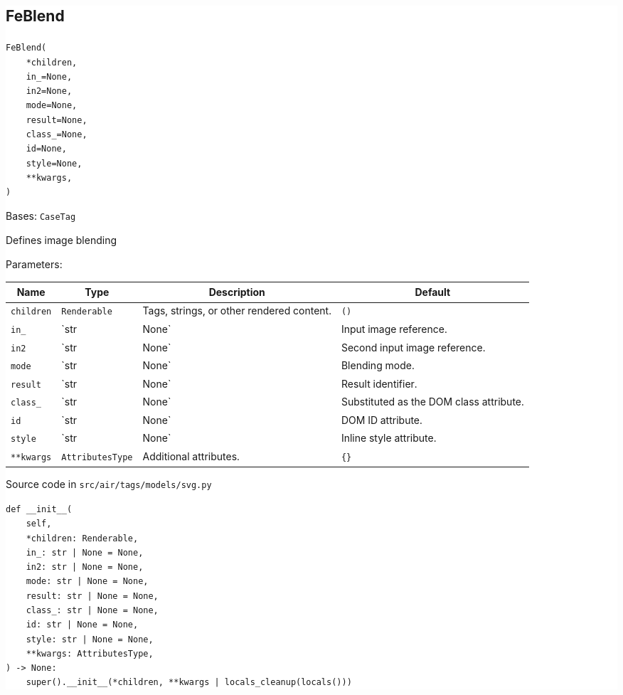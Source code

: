 ## FeBlend

```
FeBlend(
    *children,
    in_=None,
    in2=None,
    mode=None,
    result=None,
    class_=None,
    id=None,
    style=None,
    **kwargs,
)
```

Bases: `CaseTag`

Defines image blending

Parameters:

| Name       | Type             | Description                               | Default                                 |
| ---------- | ---------------- | ----------------------------------------- | --------------------------------------- |
| `children` | `Renderable`     | Tags, strings, or other rendered content. | `()`                                    |
| `in_`      | \`str            | None\`                                    | Input image reference.                  |
| `in2`      | \`str            | None\`                                    | Second input image reference.           |
| `mode`     | \`str            | None\`                                    | Blending mode.                          |
| `result`   | \`str            | None\`                                    | Result identifier.                      |
| `class_`   | \`str            | None\`                                    | Substituted as the DOM class attribute. |
| `id`       | \`str            | None\`                                    | DOM ID attribute.                       |
| `style`    | \`str            | None\`                                    | Inline style attribute.                 |
| `**kwargs` | `AttributesType` | Additional attributes.                    | `{}`                                    |

Source code in `src/air/tags/models/svg.py`

```
def __init__(
    self,
    *children: Renderable,
    in_: str | None = None,
    in2: str | None = None,
    mode: str | None = None,
    result: str | None = None,
    class_: str | None = None,
    id: str | None = None,
    style: str | None = None,
    **kwargs: AttributesType,
) -> None:
    super().__init__(*children, **kwargs | locals_cleanup(locals()))
```
